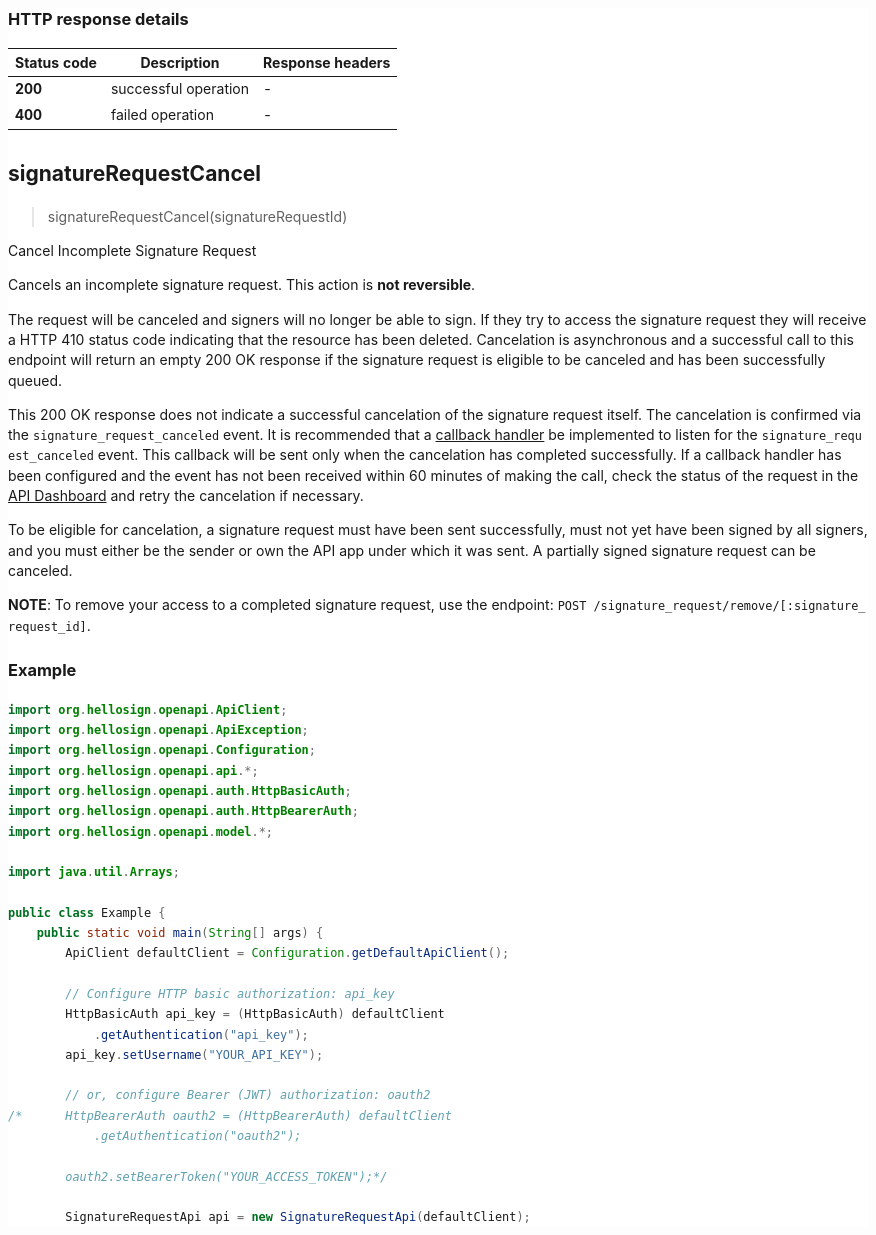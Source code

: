 ### HTTP response details
| Status code | Description | Response headers |
|-------------|-------------|------------------|
| **200** | successful operation |  -  |
| **400** | failed operation |  -  |


## signatureRequestCancel

> signatureRequestCancel(signatureRequestId)

Cancel Incomplete Signature Request

Cancels an incomplete signature request. This action is **not reversible**.

The request will be canceled and signers will no longer be able to sign. If they try to access the signature request they will receive a HTTP 410 status code indicating that the resource has been deleted. Cancelation is asynchronous and a successful call to this endpoint will return an empty 200 OK response if the signature request is eligible to be canceled and has been successfully queued.

This 200 OK response does not indicate a successful cancelation of the signature request itself. The cancelation is confirmed via the `signature_request_canceled` event. It is recommended that a  [callback handler](https://app.hellosign.com/api/eventsAndCallbacksWalkthrough) be implemented to listen for the `signature_request_canceled` event. This callback will be sent only when the cancelation has completed successfully. If a callback handler has been configured and the event has not been received within 60 minutes of making the call, check the status of the request in the [API Dashboard](https://app.hellosign.com/apidashboard) and retry the cancelation if necessary.

To be eligible for cancelation, a signature request must have been sent successfully, must not yet have been signed by all signers, and you must either be the sender or own the API app under which it was sent. A partially signed signature request can be canceled.

**NOTE**: To remove your access to a completed signature request, use the endpoint: `POST /signature_request/remove/[:signature_request_id]`.

### Example

```java
import org.hellosign.openapi.ApiClient;
import org.hellosign.openapi.ApiException;
import org.hellosign.openapi.Configuration;
import org.hellosign.openapi.api.*;
import org.hellosign.openapi.auth.HttpBasicAuth;
import org.hellosign.openapi.auth.HttpBearerAuth;
import org.hellosign.openapi.model.*;

import java.util.Arrays;

public class Example {
    public static void main(String[] args) {
        ApiClient defaultClient = Configuration.getDefaultApiClient();

        // Configure HTTP basic authorization: api_key
        HttpBasicAuth api_key = (HttpBasicAuth) defaultClient
            .getAuthentication("api_key");
        api_key.setUsername("YOUR_API_KEY");

        // or, configure Bearer (JWT) authorization: oauth2
/*      HttpBearerAuth oauth2 = (HttpBearerAuth) defaultClient
            .getAuthentication("oauth2");

        oauth2.setBearerToken("YOUR_ACCESS_TOKEN");*/

        SignatureRequestApi api = new SignatureRequestApi(defaultClient);

```